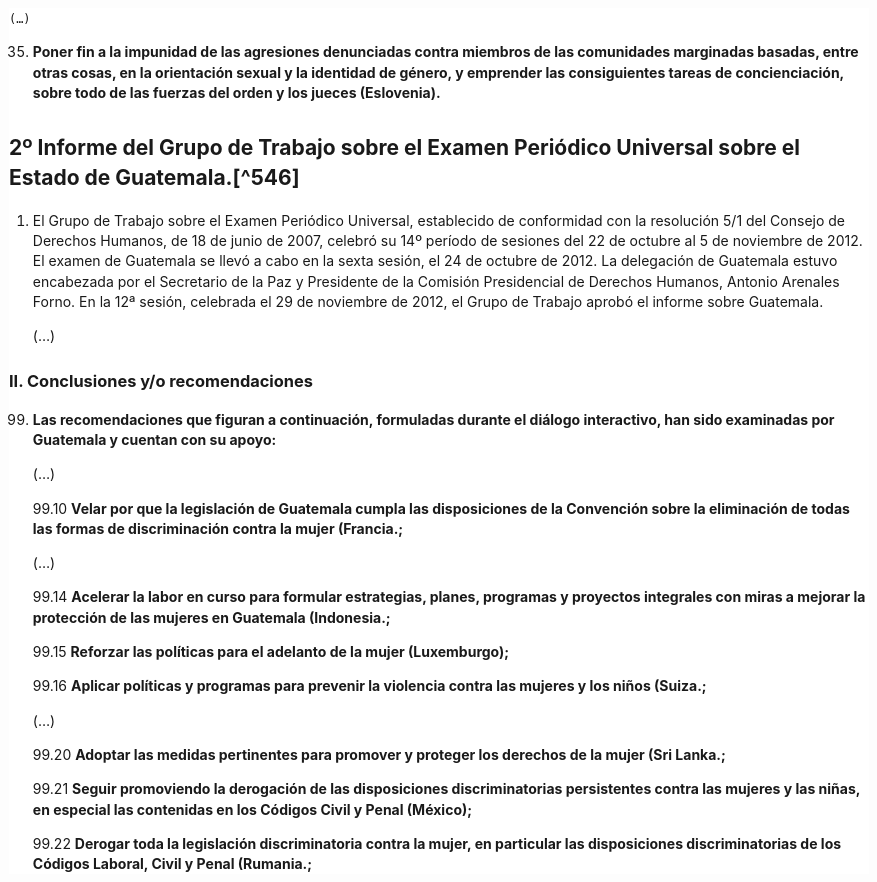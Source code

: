 	(…)

35. **Poner fin a la impunidad de las agresiones denunciadas contra miembros
de las comunidades marginadas basadas, entre otras cosas, en la orientación
sexual y la identidad de género, y emprender las consiguientes tareas de
concienciación, sobre todo de las fuerzas del orden y los jueces
(Eslovenia).**

## 2º Informe del Grupo de Trabajo sobre el Examen Periódico Universal sobre el Estado de Guatemala.[^546]

1. El Grupo de Trabajo sobre el Examen Periódico Universal, establecido de
conformidad con la resolución 5/1 del Consejo de Derechos Humanos, de 18 de
junio de 2007, celebró su 14º período de sesiones del 22 de octubre al 5 de
noviembre de 2012. El examen de Guatemala se llevó a cabo en la sexta
sesión, el 24 de octubre de 2012. La delegación de Guatemala estuvo
encabezada por el Secretario de la Paz y Presidente de la Comisión
Presidencial de Derechos Humanos, Antonio Arenales Forno. En la 12ª sesión,
celebrada el 29 de noviembre de 2012, el Grupo de Trabajo aprobó el informe
sobre Guatemala.

	(…)

### II. Conclusiones y/o recomendaciones

99. **Las recomendaciones que figuran a continuación, formuladas durante el
diálogo interactivo, han sido examinadas por Guatemala y cuentan con su
apoyo:**

	(…)

	99.10 **Velar por que la legislación de Guatemala cumpla las disposiciones de
	la Convención sobre la eliminación de todas las formas de discriminación
	contra la mujer (Francia.;**

	(…)

	99.14 **Acelerar la labor en curso para formular estrategias, planes,
	programas y proyectos integrales con miras a mejorar la protección de las
	mujeres en Guatemala (Indonesia.;**

	99.15 **Reforzar las políticas para el adelanto de la mujer (Luxemburgo);**

	99.16 **Aplicar políticas y programas para prevenir la violencia contra las
	mujeres y los niños (Suiza.;**

	(…)

	99.20 **Adoptar las medidas pertinentes para promover y proteger los derechos
	de la mujer (Sri Lanka.;**

	99.21 **Seguir promoviendo la derogación de las disposiciones
	discriminatorias persistentes contra las mujeres y las niñas, en especial
	las contenidas en los Códigos Civil y Penal (México);**

	99.22 **Derogar toda la legislación discriminatoria contra la mujer, en
	particular las disposiciones discriminatorias de los Códigos Laboral, Civil
	y Penal (Rumania.;**
